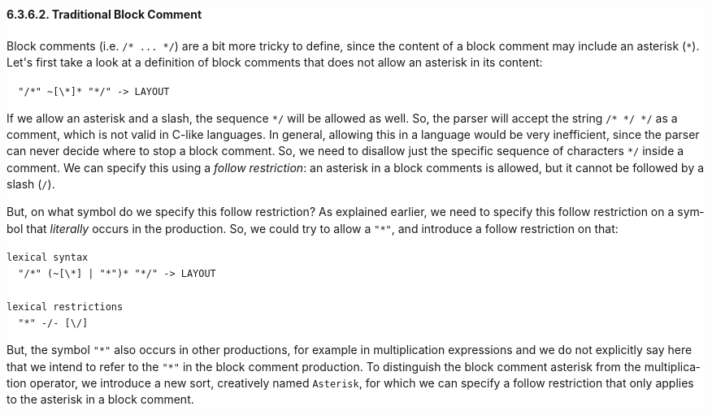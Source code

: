 </div>

<div class="section" lang="en">

<div class="titlepage">

<div>

<div>

#### 6.3.6.2. Traditional Block Comment 

</div>

</div>

</div>

Block comments (i.e. `/* ... */`) are a bit more tricky to
define, since the content of a block comment may include an asterisk
(`*`). Let's first take a look at a definition of block comments
that does not allow an asterisk in its content:

``` {.programlisting}
  "/*" ~[\*]* "*/" -> LAYOUT
```

If we allow an asterisk and a slash, the sequence `*/` will be
allowed as well. So, the parser will accept the string `/* */ */`
as a comment, which is not valid in C-like languages. In general,
allowing this in a language would be very inefficient, since the parser
can never decide where to stop a block comment. So, we need to disallow
just the specific sequence of characters `*/` inside a comment.
We can specify this using a <span class="emphasis">*follow
restriction*</span>: an asterisk in a block comments is allowed, but it
cannot be followed by a slash (`/`).

But, on what symbol do we specify this follow restriction? As explained
earlier, we need to specify this follow restriction on a symbol that
<span class="emphasis">*literally*</span> occurs in the production. So,
we could try to allow a `"*"`, and introduce a follow restriction
on that:

``` {.programlisting}
lexical syntax
  "/*" (~[\*] | "*")* "*/" -> LAYOUT

lexical restrictions
  "*" -/- [\/]
```

But, the symbol `"*"` also occurs in other productions, for
example in multiplication expressions and we do not explicitly say here
that we intend to refer to the `"*"` in the block comment
production. To distinguish the block comment asterisk from the
multiplication operator, we introduce a new sort, creatively named
`Asterisk`, for which we can specify a follow restriction that
only applies to the asterisk in a block comment.
